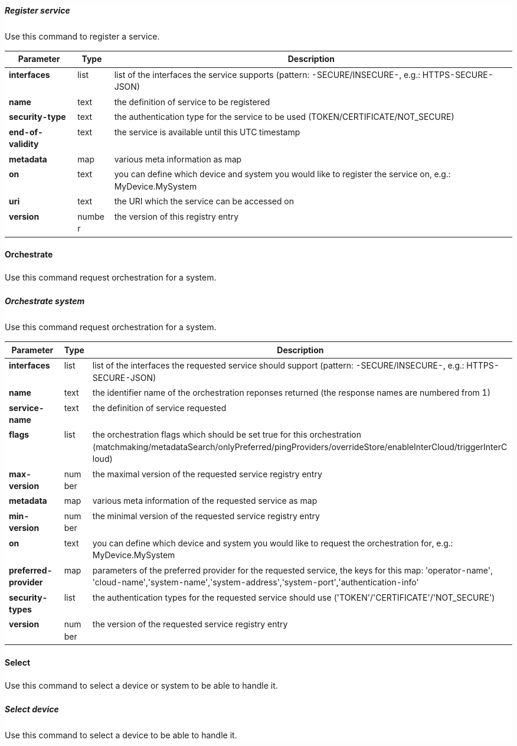 ##### Register service
Use this command to register a service.

|Parameter          |Type  |Description                                                                                                        |
|-------------------|------|-------------------------------------------------------------------------------------------------------------------|
|**interfaces**     |list  |list of the interfaces the service supports (pattern: <protocol>-SECURE/INSECURE-<format>, e.g.: HTTPS-SECURE-JSON)|
|**name**           |text  |the definition of service to be registered                                                                         |
|**security-type**  |text  |the authentication type for the service to be used (TOKEN/CERTIFICATE/NOT_SECURE)                                  |
|**end-of-validity**|text  |the service is available until this UTC timestamp                                                                  |
|**metadata**       |map   |various meta information as map                                                                                    |
|**on**             |text  |you can define which device and system you would like to register the service on, e.g.: MyDevice.MySystem          |
|**uri**            |text  |the URI which the service can be accessed on                                                                       |
|**version**        |number|the version of this registry entry                                                                                 |

#### Orchestrate
Use this command request orchestration for a system.


##### Orchestrate system
Use this command request orchestration for a system.

|Parameter             |Type  |Description                                                                                                                                                                            |
|----------------------|------|---------------------------------------------------------------------------------------------------------------------------------------------------------------------------------------|
|**interfaces**        |list  |list of the interfaces the requested service should support (pattern: <protocol>-SECURE/INSECURE-<format>, e.g.: HTTPS-SECURE-JSON)                                                    |
|**name**              |text  |the identifier name of the orchestration reponses returned (the response names are numbered from 1)                                                                                    |
|**service-name**      |text  |the definition of service requested                                                                                                                                                    |
|**flags**             |list  |the orchestration flags which should be set true for this orchestration (matchmaking/metadataSearch/onlyPreferred/pingProviders/overrideStore/enableInterCloud/triggerInterCloud)      |
|**max-version**       |number|the maximal version of the requested service registry entry                                                                                                                            |
|**metadata**          |map   |various meta information of the requested service as map                                                                                                                               |
|**min-version**       |number|the minimal version of the requested service registry entry                                                                                                                            |
|**on**                |text  |you can define which device and system you would like to request the orchestration for, e.g.: MyDevice.MySystem                                                                        |
|**preferred-provider**|map   |parameters of the preferred provider for the requested service, the keys for this map: 'operator-name', 'cloud-name','system-name','system-address','system-port','authentication-info'|
|**security-types**    |list  |the authentication types for the requested service should use ('TOKEN'/'CERTIFICATE'/'NOT_SECURE')                                                                                     |
|**version**           |number|the version of the requested service registry entry                                                                                                                                    |
#### Select
Use this command to select a device or system to be able to handle it.


##### Select device
Use this command to select a device to be able to handle it.
